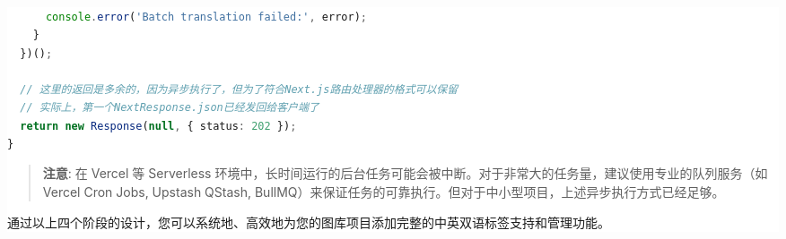 ```typescript
      console.error('Batch translation failed:', error);
    }
  })();

  // 这里的返回是多余的，因为异步执行了，但为了符合Next.js路由处理器的格式可以保留
  // 实际上，第一个NextResponse.json已经发回给客户端了
  return new Response(null, { status: 202 });
}
```

> **注意**: 在 Vercel 等 Serverless 环境中，长时间运行的后台任务可能会被中断。对于非常大的任务量，建议使用专业的队列服务（如 Vercel Cron Jobs, Upstash QStash, BullMQ）来保证任务的可靠执行。但对于中小型项目，上述异步执行方式已经足够。

通过以上四个阶段的设计，您可以系统地、高效地为您的图库项目添加完整的中英双语标签支持和管理功能。
